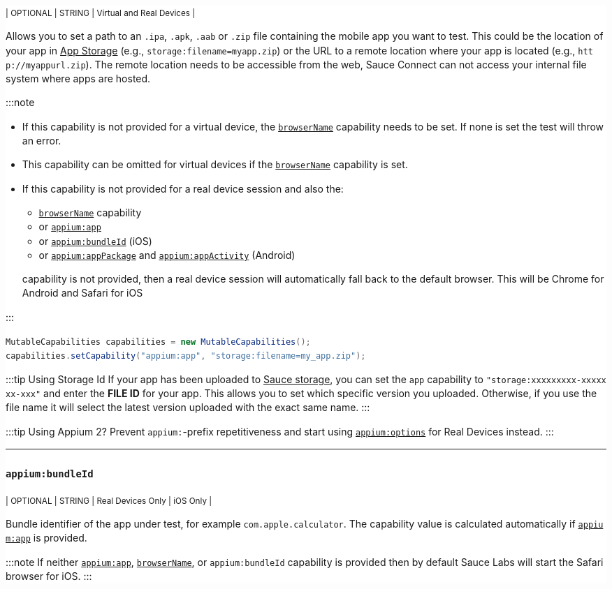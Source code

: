 <p><small>| OPTIONAL | STRING | <span className="sauceGreen">Virtual and Real Devices</span> |</small></p>

Allows you to set a path to an `.ipa`, `.apk`, `.aab` or `.zip` file containing the mobile app you want to test. This could be the location of your app in [App Storage](/mobile-apps/app-storage) (e.g., `storage:filename=myapp.zip`) or the URL to a remote location where your app is located (e.g., `http://myappurl.zip`). The remote location needs to be accessible from the web, Sauce Connect can not access your internal file system where apps are hosted.

:::note

- If this capability is not provided for a virtual device, the [`browserName`](#browsername-1) capability needs to be set. If none is set the test will throw an error.
- This capability can be omitted for virtual devices if the [`browserName`](#browsername-1) capability is set.
- If this capability is not provided for a real device session and also the:

  - [`browserName`](#browsername-1) capability
  - or [`appium:app`](#appiumapp)
  - or [`appium:bundleId`](#appiumbundleid) (iOS)
  - or [`appium:appPackage`](#appiumapppackage) and [`appium:appActivity`](#appiumappactivity) (Android)

  capability is not provided, then a real device session will automatically fall back to the default browser. This will be Chrome for Android and Safari for iOS

:::

```java
MutableCapabilities capabilities = new MutableCapabilities();
capabilities.setCapability("appium:app", "storage:filename=my_app.zip");
```

:::tip Using Storage Id
If your app has been uploaded to [Sauce storage](https://app.saucelabs.com/live/app-testing), you can set the `app` capability to `"storage:xxxxxxxxx-xxxxxxx-xxx"` and enter the **FILE ID** for your app. This allows you to set which specific version you uploaded. Otherwise, if you use the file name it will select the latest version uploaded with the exact same name.
:::

:::tip
Using Appium 2? Prevent `appium:`-prefix repetitiveness and start using [`appium:options`](#appiumoptions) for Real Devices instead.
:::

---

### `appium:bundleId`

<p><small>| OPTIONAL | STRING | <span className="sauceGreen">Real Devices Only</span> | <span className="sauceGreen">iOS Only</span> |</small></p>

Bundle identifier of the app under test, for example `com.apple.calculator`. The capability value is calculated automatically if [`appium:app`](#appiumapp) is provided.

:::note
If neither [`appium:app`](#appiumapp), [`browserName`](#browsername-1), or `appium:bundleId` capability is provided then by default Sauce Labs will start the Safari browser for iOS.
:::
